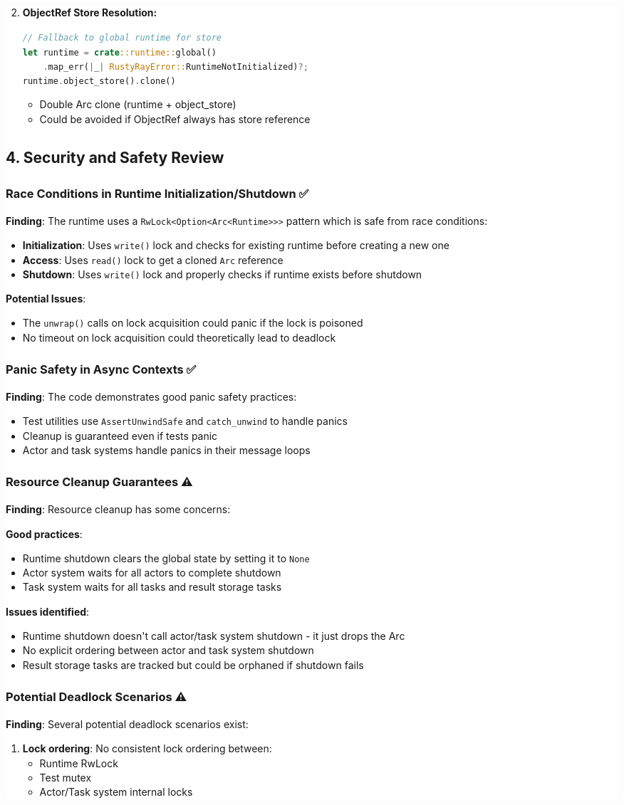 2. **ObjectRef Store Resolution:**
   ```rust
   // Fallback to global runtime for store
   let runtime = crate::runtime::global()
       .map_err(|_| RustyRayError::RuntimeNotInitialized)?;
   runtime.object_store().clone()
   ```
   - Double Arc clone (runtime + object_store)
   - Could be avoided if ObjectRef always has store reference

## 4. Security and Safety Review

### Race Conditions in Runtime Initialization/Shutdown ✅

**Finding**: The runtime uses a `RwLock<Option<Arc<Runtime>>>` pattern which is safe from race conditions:

- **Initialization**: Uses `write()` lock and checks for existing runtime before creating a new one
- **Access**: Uses `read()` lock to get a cloned `Arc` reference
- **Shutdown**: Uses `write()` lock and properly checks if runtime exists before shutdown

**Potential Issues**:
- The `unwrap()` calls on lock acquisition could panic if the lock is poisoned
- No timeout on lock acquisition could theoretically lead to deadlock

### Panic Safety in Async Contexts ✅

**Finding**: The code demonstrates good panic safety practices:

- Test utilities use `AssertUnwindSafe` and `catch_unwind` to handle panics
- Cleanup is guaranteed even if tests panic
- Actor and task systems handle panics in their message loops

### Resource Cleanup Guarantees ⚠️

**Finding**: Resource cleanup has some concerns:

**Good practices**:
- Runtime shutdown clears the global state by setting it to `None`
- Actor system waits for all actors to complete shutdown
- Task system waits for all tasks and result storage tasks

**Issues identified**:
- Runtime shutdown doesn't call actor/task system shutdown - it just drops the Arc
- No explicit ordering between actor and task system shutdown
- Result storage tasks are tracked but could be orphaned if shutdown fails

### Potential Deadlock Scenarios ⚠️

**Finding**: Several potential deadlock scenarios exist:

1. **Lock ordering**: No consistent lock ordering between:
   - Runtime RwLock
   - Test mutex
   - Actor/Task system internal locks
